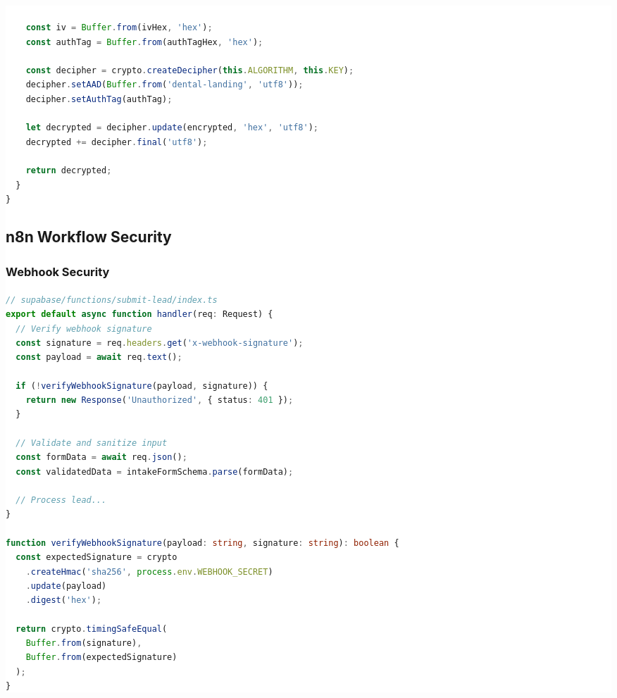 ```typescript
    
    const iv = Buffer.from(ivHex, 'hex');
    const authTag = Buffer.from(authTagHex, 'hex');
    
    const decipher = crypto.createDecipher(this.ALGORITHM, this.KEY);
    decipher.setAAD(Buffer.from('dental-landing', 'utf8'));
    decipher.setAuthTag(authTag);
    
    let decrypted = decipher.update(encrypted, 'hex', 'utf8');
    decrypted += decipher.final('utf8');
    
    return decrypted;
  }
}
```

## n8n Workflow Security

### Webhook Security
```typescript
// supabase/functions/submit-lead/index.ts
export default async function handler(req: Request) {
  // Verify webhook signature
  const signature = req.headers.get('x-webhook-signature');
  const payload = await req.text();
  
  if (!verifyWebhookSignature(payload, signature)) {
    return new Response('Unauthorized', { status: 401 });
  }
  
  // Validate and sanitize input
  const formData = await req.json();
  const validatedData = intakeFormSchema.parse(formData);
  
  // Process lead...
}

function verifyWebhookSignature(payload: string, signature: string): boolean {
  const expectedSignature = crypto
    .createHmac('sha256', process.env.WEBHOOK_SECRET)
    .update(payload)
    .digest('hex');
    
  return crypto.timingSafeEqual(
    Buffer.from(signature),
    Buffer.from(expectedSignature)
  );
}
```

